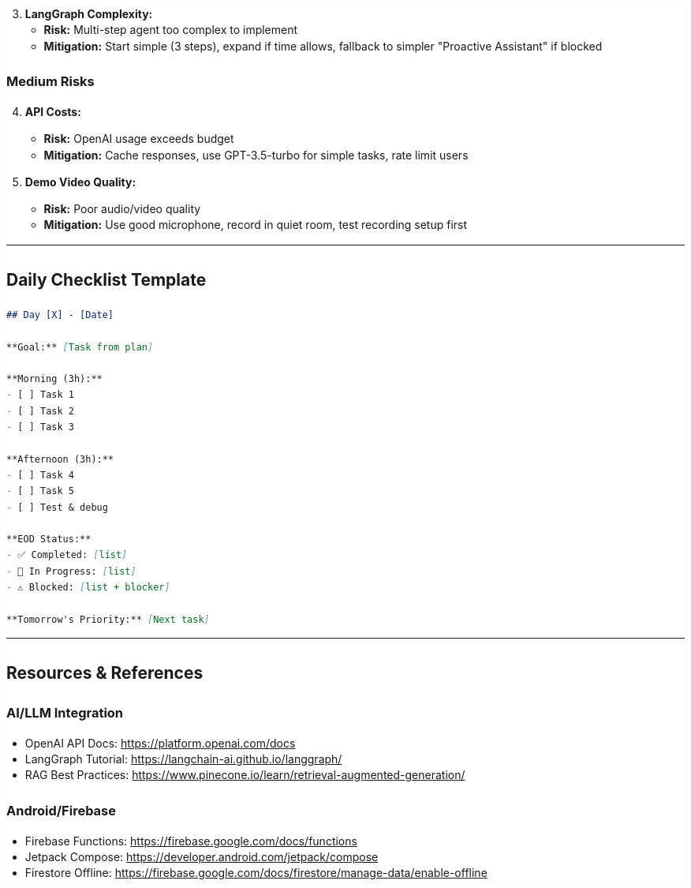 3. **LangGraph Complexity:**
   - **Risk:** Multi-step agent too complex to implement
   - **Mitigation:** Start simple (3 steps), expand if time allows, fallback to simpler "Proactive Assistant" if blocked

### **Medium Risks**

4. **API Costs:**
   - **Risk:** OpenAI usage exceeds budget
   - **Mitigation:** Cache responses, use GPT-3.5-turbo for simple tasks, rate limit users

5. **Demo Video Quality:**
   - **Risk:** Poor audio/video quality
   - **Mitigation:** Use good microphone, record in quiet room, test recording setup first

---

## Daily Checklist Template

```markdown
## Day [X] - [Date]

**Goal:** [Task from plan]

**Morning (3h):**
- [ ] Task 1
- [ ] Task 2
- [ ] Task 3

**Afternoon (3h):**
- [ ] Task 4
- [ ] Task 5
- [ ] Test & debug

**EOD Status:**
- ✅ Completed: [list]
- 🚧 In Progress: [list]
- ⚠️ Blocked: [list + blocker]

**Tomorrow's Priority:** [Next task]
```

---

## Resources & References

### **AI/LLM Integration**
- OpenAI API Docs: https://platform.openai.com/docs
- LangGraph Tutorial: https://langchain-ai.github.io/langgraph/
- RAG Best Practices: https://www.pinecone.io/learn/retrieval-augmented-generation/

### **Android/Firebase**
- Firebase Functions: https://firebase.google.com/docs/functions
- Jetpack Compose: https://developer.android.com/jetpack/compose
- Firestore Offline: https://firebase.google.com/docs/firestore/manage-data/enable-offline
